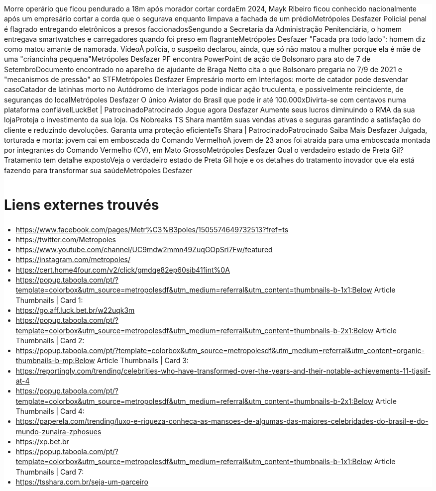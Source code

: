 Morre operário que ficou pendurado a 18m após morador cortar cordaEm 2024, Mayk Ribeiro ficou conhecido nacionalmente após um empresário cortar a corda que o segurava enquanto limpava a fachada de um prédioMetrópoles
Desfazer
Policial penal é flagrado entregando eletrônicos a presos faccionadosSengundo a Secretaria da Administração Penitenciária, o homem entregava smartwatches e carregadores quando foi preso em flagranteMetrópoles
Desfazer
"Facada pra todo lado": homem diz como matou amante de namorada. VídeoÀ polícia, o suspeito declarou, ainda, que só não matou a mulher porque ela é mãe de uma "criancinha pequena"Metrópoles
Desfazer
PF encontra PowerPoint de ação de Bolsonaro para ato de 7 de SetembroDocumento encontrado no aparelho de ajudante de Braga Netto cita o que Bolsonaro pregaria no 7/9 de 2021 e "mecanismos de pressão" ao STFMetrópoles
Desfazer
Empresário morto em Interlagos: morte de catador pode desvendar casoCatador de latinhas morto no Autódromo de Interlagos pode indicar ação truculenta, e possivelmente reincidente, de seguranças do localMetrópoles
Desfazer
O único Aviator do Brasil que pode ir até 100.000xDivirta-se com centavos numa plataforma confiávelLuckBet | 
PatrocinadoPatrocinado
Jogue agora
Desfazer
Aumente seus lucros diminuindo o RMA da sua lojaProteja o investimento da sua loja. Os Nobreaks TS Shara mantêm suas vendas ativas e seguras garantindo a satisfação do cliente e reduzindo devoluções. Garanta uma proteção eficienteTs Shara | 
PatrocinadoPatrocinado
Saiba Mais
Desfazer
Julgada, torturada e morta: jovem cai em emboscada do Comando VermelhoA jovem de 23 anos foi atraída para uma emboscada montada por integrantes do Comando Vermelho (CV), em Mato GrossoMetrópoles
Desfazer
Qual o verdadeiro estado de Preta Gil? Tratamento tem detalhe expostoVeja o verdadeiro estado de Preta Gil hoje e os detalhes do tratamento inovador que ela está fazendo para transformar sua saúdeMetrópoles
Desfazer


# Liens externes trouvés
- https://www.facebook.com/pages/Metr%C3%B3poles/1505574649732513?fref=ts
- https://twitter.com/Metropoles
- https://www.youtube.com/channel/UC9mdw2mmn49ZuqGOpSri7Fw/featured
- https://instagram.com/metropoles/
- https://cert.home4four.com/v2/click/gmdqe82ep60sib411int%0A
- https://popup.taboola.com/pt/?template=colorbox&utm_source=metropolesdf&utm_medium=referral&utm_content=thumbnails-b-1x1:Below Article Thumbnails | Card 1:
- https://go.aff.luck.bet.br/w22uqk3m
- https://popup.taboola.com/pt/?template=colorbox&utm_source=metropolesdf&utm_medium=referral&utm_content=thumbnails-b-2x1:Below Article Thumbnails | Card 2:
- https://popup.taboola.com/pt/?template=colorbox&utm_source=metropolesdf&utm_medium=referral&utm_content=organic-thumbnails-b-mp:Below Article Thumbnails | Card 3:
- https://reportingly.com/trending/celebrities-who-have-transformed-over-the-years-and-their-notable-achievements-11-tjasif-at-4
- https://popup.taboola.com/pt/?template=colorbox&utm_source=metropolesdf&utm_medium=referral&utm_content=thumbnails-b-2x1:Below Article Thumbnails | Card 4:
- https://paperela.com/trending/luxo-e-riqueza-conheca-as-mansoes-de-algumas-das-maiores-celebridades-do-brasil-e-do-mundo-zunaira-zphosues
- https://xp.bet.br
- https://popup.taboola.com/pt/?template=colorbox&utm_source=metropolesdf&utm_medium=referral&utm_content=thumbnails-b-1x1:Below Article Thumbnails | Card 7:
- https://tsshara.com.br/seja-um-parceiro